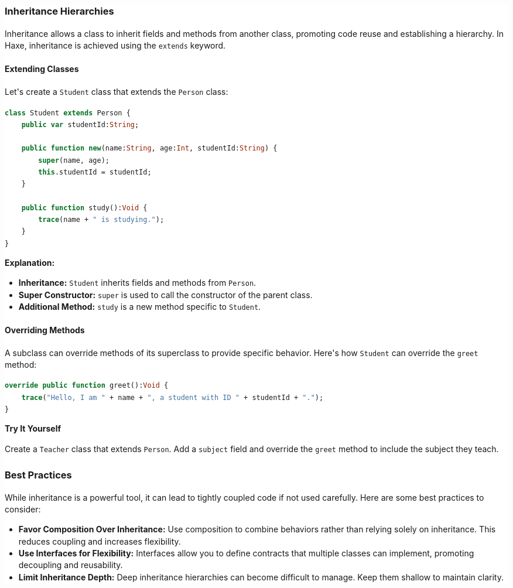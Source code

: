 ### Inheritance Hierarchies

Inheritance allows a class to inherit fields and methods from another class, promoting code reuse and establishing a hierarchy. In Haxe, inheritance is achieved using the `extends` keyword.

#### Extending Classes

Let's create a `Student` class that extends the `Person` class:

```haxe
class Student extends Person {
    public var studentId:String;

    public function new(name:String, age:Int, studentId:String) {
        super(name, age);
        this.studentId = studentId;
    }

    public function study():Void {
        trace(name + " is studying.");
    }
}
```

**Explanation:**

- **Inheritance:** `Student` inherits fields and methods from `Person`.
- **Super Constructor:** `super` is used to call the constructor of the parent class.
- **Additional Method:** `study` is a new method specific to `Student`.

#### Overriding Methods

A subclass can override methods of its superclass to provide specific behavior. Here's how `Student` can override the `greet` method:

```haxe
override public function greet():Void {
    trace("Hello, I am " + name + ", a student with ID " + studentId + ".");
}
```

**Try It Yourself**

Create a `Teacher` class that extends `Person`. Add a `subject` field and override the `greet` method to include the subject they teach.

### Best Practices

While inheritance is a powerful tool, it can lead to tightly coupled code if not used carefully. Here are some best practices to consider:

- **Favor Composition Over Inheritance:** Use composition to combine behaviors rather than relying solely on inheritance. This reduces coupling and increases flexibility.
- **Use Interfaces for Flexibility:** Interfaces allow you to define contracts that multiple classes can implement, promoting decoupling and reusability.
- **Limit Inheritance Depth:** Deep inheritance hierarchies can become difficult to manage. Keep them shallow to maintain clarity.
